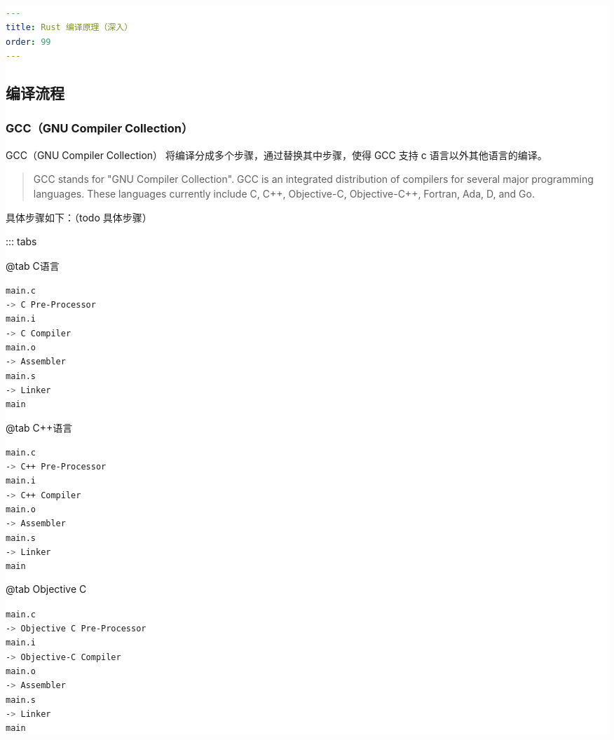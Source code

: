 ```yaml
---
title: Rust 编译原理（深入）
order: 99
---
```


## 编译流程

### GCC（GNU Compiler Collection）

GCC（GNU Compiler Collection） 将编译分成多个步骤，通过替换其中步骤，使得 GCC 支持 c 语言以外其他语言的编译。

> GCC stands for "GNU Compiler Collection". GCC is an integrated distribution of compilers for several major programming languages. These languages currently include C, C++, Objective-C, Objective-C++, Fortran, Ada, D, and Go.

具体步骤如下：（todo 具体步骤）

::: tabs

@tab C语言

```bash
main.c
-> C Pre-Processor
main.i
-> C Compiler
main.o
-> Assembler
main.s
-> Linker
main
```

@tab C++语言

```bash
main.c
-> C++ Pre-Processor
main.i
-> C++ Compiler
main.o
-> Assembler
main.s
-> Linker
main
```

@tab Objective C

```bash
main.c
-> Objective C Pre-Processor
main.i
-> Objective-C Compiler
main.o
-> Assembler
main.s
-> Linker
main
```
